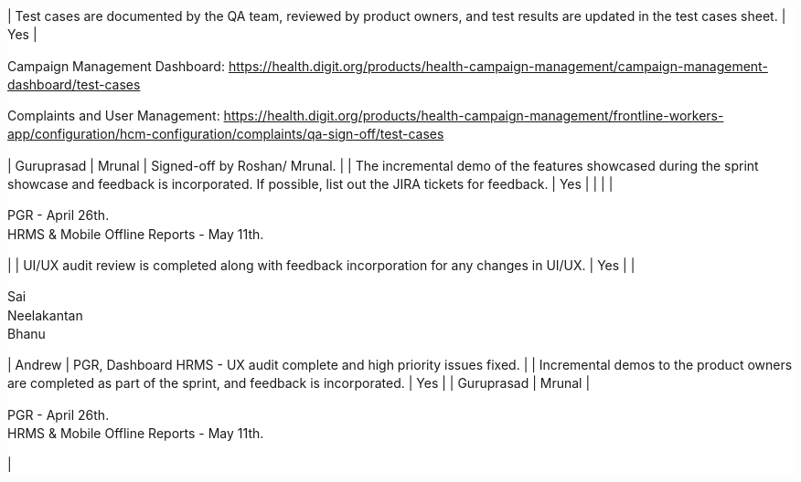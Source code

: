 | Test cases are documented by the QA team, reviewed by product owners, and test results are updated in the test cases sheet.                                                                                                                                                                                                                                                            | Yes                       | <p>Campaign Management Dashboard: <a href="../../products/health-campaign-management/campaign-management-dashboard/test-cases.md">https://health.digit.org/products/health-campaign-management/campaign-management-dashboard/test-cases</a> </p><p></p><p>Complaints and User Management: <a href="../../products/health-campaign-management/frontline-workers-app/configuration/hcm-configuration/user-management/qa-sign-off.md">https://health.digit.org/products/health-campaign-management/frontline-workers-app/configuration/hcm-configuration/complaints/qa-sign-off/test-cases</a></p>                                                                                                                                                                                                                                                                                                                      | Guruprasad                         | Mrunal    | Signed-off by Roshan/ Mrunal.                                                                                                              |
| The incremental demo of the features showcased during the sprint showcase and feedback is incorporated. If possible, list out the JIRA tickets for feedback.                                                                                                                                                                                                                           | Yes                       |                                                                                                                                                                                                                                                                                                                                                                                                                                                                                                                                                                                                                                                                                                                                                                                                                                                                                                                      |                                    |           | <p>PGR - April 26th.<br>HRMS &#x26; Mobile Offline Reports - May 11th. </p>                                                                |
| UI/UX audit review is completed along with feedback incorporation for any changes in UI/UX.                                                                                                                                                                                                                                                                                            | Yes                       |                                                                                                                                                                                                                                                                                                                                                                                                                                                                                                                                                                                                                                                                                                                                                                                                                                                                                                                      | <p>Sai<br>Neelakantan<br>Bhanu</p> | Andrew    | PGR, Dashboard HRMS - UX audit complete and high priority issues fixed.                                                                    |
| Incremental demos to the product owners are completed as part of the sprint, and feedback is incorporated.                                                                                                                                                                                                                                                                             | Yes                       |                                                                                                                                                                                                                                                                                                                                                                                                                                                                                                                                                                                                                                                                                                                                                                                                                                                                                                                      | Guruprasad                         | Mrunal    | <p>PGR - April 26th. <br>HRMS &#x26; Mobile Offline Reports - May 11th.</p>                                                                |